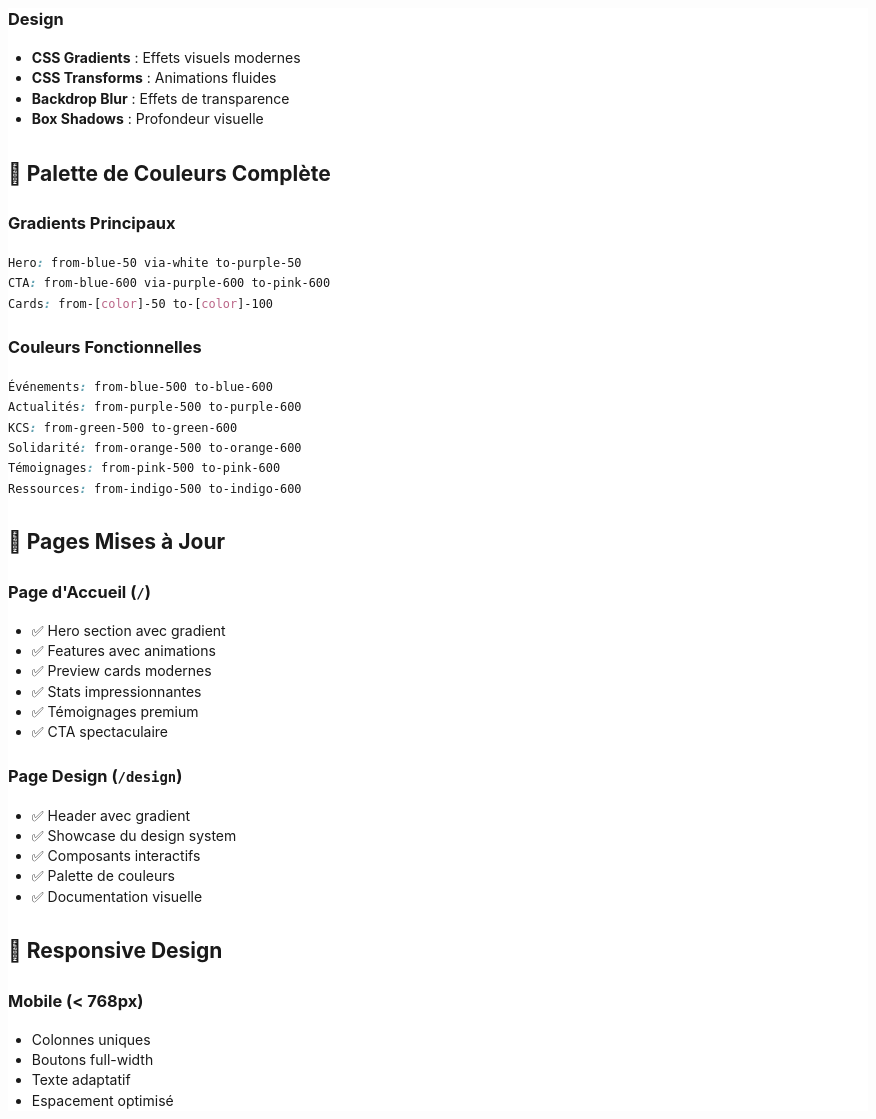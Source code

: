 ### **Design**
- **CSS Gradients** : Effets visuels modernes
- **CSS Transforms** : Animations fluides
- **Backdrop Blur** : Effets de transparence
- **Box Shadows** : Profondeur visuelle

## 🎨 Palette de Couleurs Complète

### **Gradients Principaux**
```css
Hero: from-blue-50 via-white to-purple-50
CTA: from-blue-600 via-purple-600 to-pink-600
Cards: from-[color]-50 to-[color]-100
```

### **Couleurs Fonctionnelles**
```css
Événements: from-blue-500 to-blue-600
Actualités: from-purple-500 to-purple-600
KCS: from-green-500 to-green-600
Solidarité: from-orange-500 to-orange-600
Témoignages: from-pink-500 to-pink-600
Ressources: from-indigo-500 to-indigo-600
```

## 🚀 Pages Mises à Jour

### **Page d'Accueil** (`/`)
- ✅ Hero section avec gradient
- ✅ Features avec animations
- ✅ Preview cards modernes
- ✅ Stats impressionnantes
- ✅ Témoignages premium
- ✅ CTA spectaculaire

### **Page Design** (`/design`)
- ✅ Header avec gradient
- ✅ Showcase du design system
- ✅ Composants interactifs
- ✅ Palette de couleurs
- ✅ Documentation visuelle

## 📱 Responsive Design

### **Mobile** (< 768px)
- Colonnes uniques
- Boutons full-width
- Texte adaptatif
- Espacement optimisé
